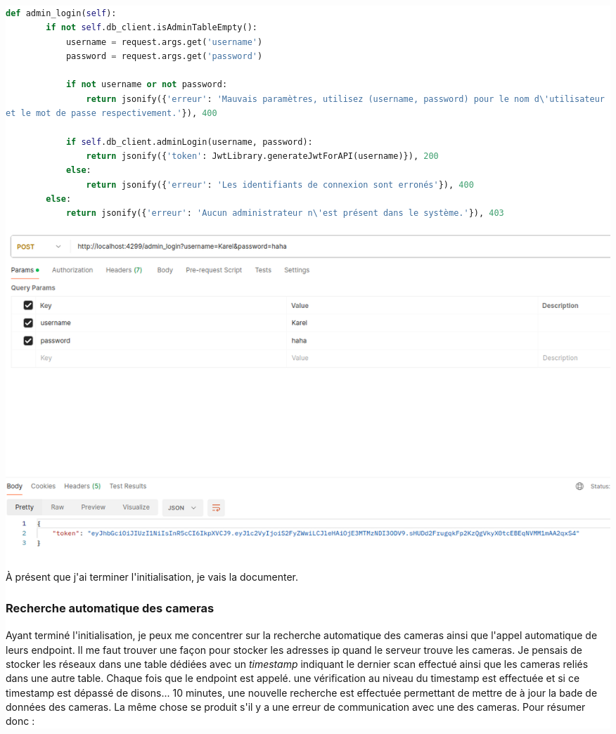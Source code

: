 ```py
def admin_login(self):
        if not self.db_client.isAdminTableEmpty():
            username = request.args.get('username')
            password = request.args.get('password')
            
            if not username or not password:
                return jsonify({'erreur': 'Mauvais paramètres, utilisez (username, password) pour le nom d\'utilisateur et le mot de passe respectivement.'}), 400
            
            if self.db_client.adminLogin(username, password):
                return jsonify({'token': JwtLibrary.generateJwtForAPI(username)}), 200
            else:
                return jsonify({'erreur': 'Les identifiants de connexion sont erronés'}), 400
        else:
            return jsonify({'erreur': 'Aucun administrateur n\'est présent dans le système.'}), 403
```
![JWT admin](./ressources/images/jwtadmin.png)

À présent que j'ai terminer l'initialisation, je vais la documenter.

### Recherche automatique des cameras
Ayant terminé l'initialisation, je peux me concentrer sur la recherche automatique des cameras ainsi que l'appel automatique de leurs endpoint. Il me faut trouver une façon pour stocker les adresses ip quand le serveur trouve les cameras. Je pensais de stocker les réseaux dans une table dédiées avec un *timestamp* indiquant le dernier scan effectué ainsi que les cameras reliés dans une autre table. Chaque fois que le endpoint est appelé. une vérification au niveau du timestamp est effectuée et si ce timestamp est dépassé de disons... 10 minutes, une nouvelle recherche est effectuée permettant de mettre de à jour la bade de données des cameras. La même chose se produit s'il y a une erreur de communication avec une des cameras. Pour résumer donc :
